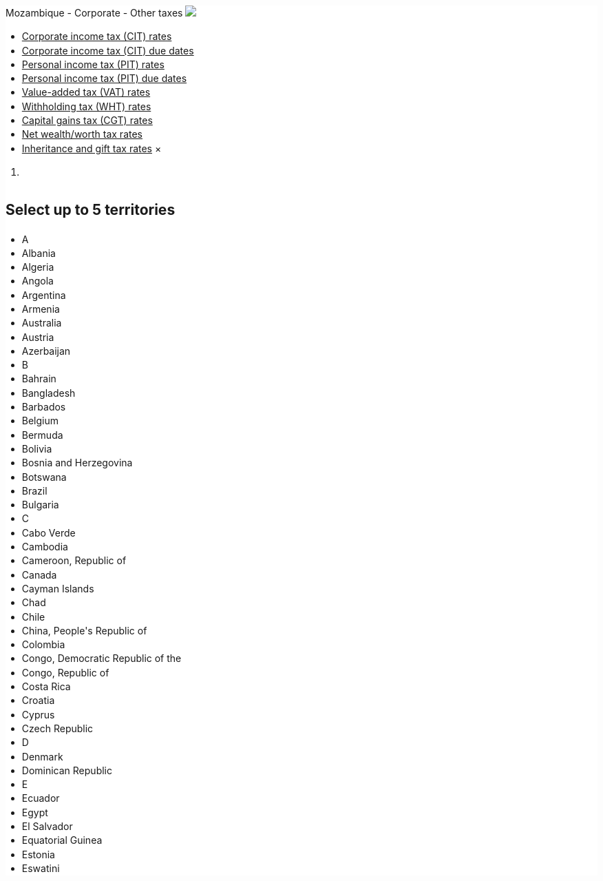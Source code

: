 Mozambique - Corporate - Other taxes
[![](-/media/world-wide-tax-summaries/dev/new-pwclogo.ashx%3Frev=857d31d9188a45cb89c2a139fca9bbc2&revision=857d31d9-188a-45cb-89c2-a139fca9bbc2&hash=185803B13B63A76ED59B9489B23256389302FCC5)](index.html)
+ [Corporate income tax (CIT) rates](quick-charts/corporate-income-tax-cit-rates.html)
+ [Corporate income tax (CIT) due dates](quick-charts/corporate-income-tax-cit-due-dates.html)
+ [Personal income tax (PIT) rates](quick-charts/personal-income-tax-pit-rates.html)
+ [Personal income tax (PIT) due dates](quick-charts/personal-income-tax-pit-due-dates.html)
+ [Value-added tax (VAT) rates](quick-charts/value-added-tax-vat-rates.html)
+ [Withholding tax (WHT) rates](quick-charts/withholding-tax-wht-rates.html)
+ [Capital gains tax (CGT) rates](quick-charts/capital-gains-tax-cgt-rates.html)
+ [Net wealth/worth tax rates](quick-charts/net-wealth-worth-tax-rates.html)
+ [Inheritance and gift tax rates](quick-charts/inheritance-and-gift-tax-rates.html)
×
1.
## Select up to 5 territories
* A
* Albania
* Algeria
* Angola
* Argentina
* Armenia
* Australia
* Austria
* Azerbaijan
* B
* Bahrain
* Bangladesh
* Barbados
* Belgium
* Bermuda
* Bolivia
* Bosnia and Herzegovina
* Botswana
* Brazil
* Bulgaria
* C
* Cabo Verde
* Cambodia
* Cameroon, Republic of
* Canada
* Cayman Islands
* Chad
* Chile
* China, People's Republic of
* Colombia
* Congo, Democratic Republic of the
* Congo, Republic of
* Costa Rica
* Croatia
* Cyprus
* Czech Republic
* D
* Denmark
* Dominican Republic
* E
* Ecuador
* Egypt
* El Salvador
* Equatorial Guinea
* Estonia
* Eswatini